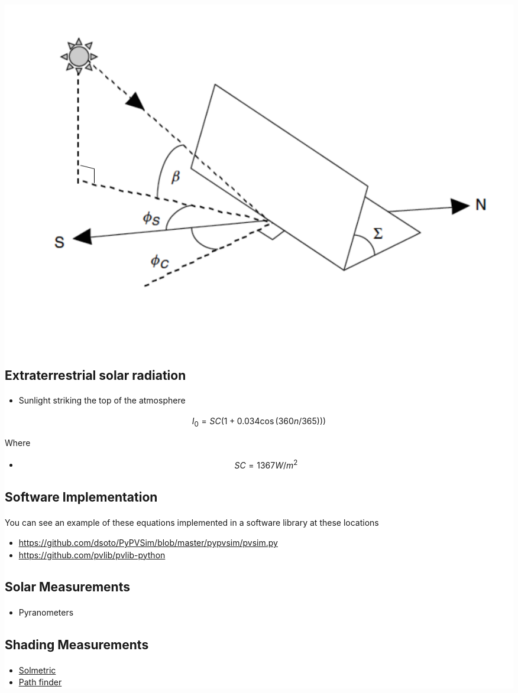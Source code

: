 ![](./figures/panel-angle-2.png)

## Extraterrestrial solar radiation
- Sunlight striking the top of the atmosphere

$$ I_0 = SC \left( 1 + 0.034 \cos\left(360n/365)\right)\right) $$

Where
- $$SC = 1367 W/m^2$$


## Software Implementation

You can see an example of these equations implemented in a software
library at these locations

- https://github.com/dsoto/PyPVSim/blob/master/pypvsim/pvsim.py
- https://github.com/pvlib/pvlib-python

## Solar Measurements
- Pyranometers

## Shading Measurements
- [Solmetric](http://www.solmetric.com)
- [Path finder](http://www.solarpathfinder.com/)
